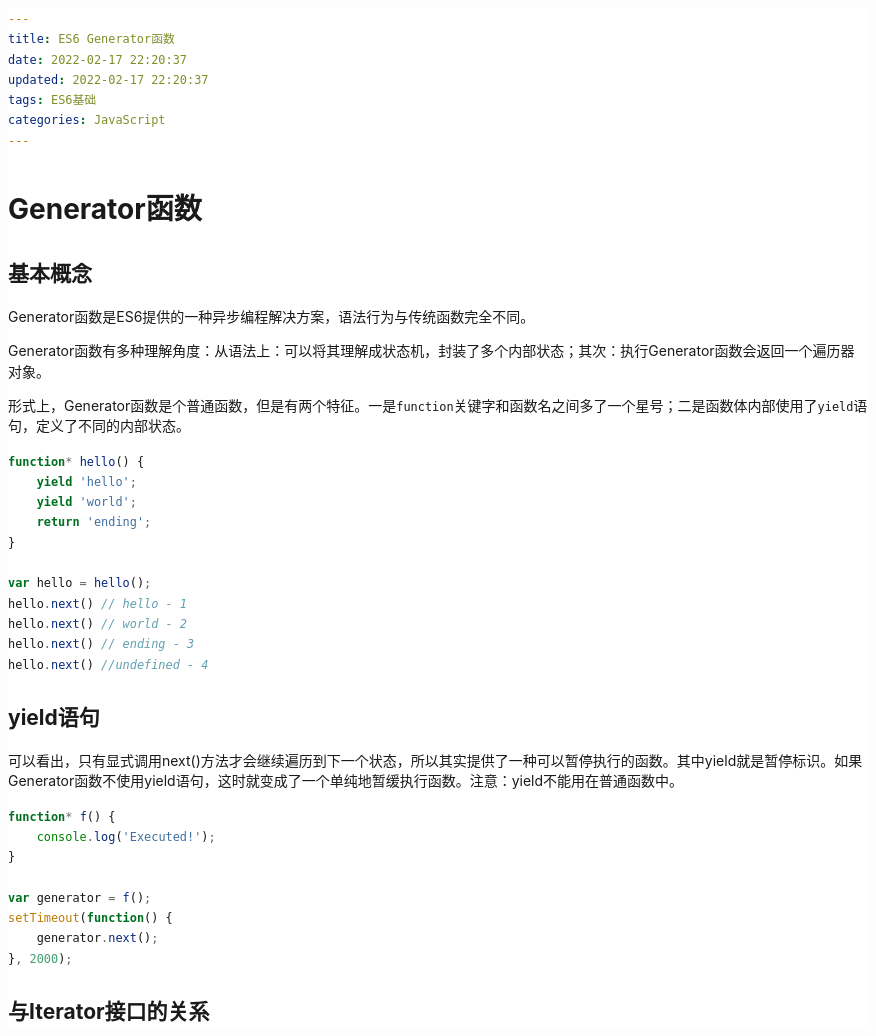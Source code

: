 ```yaml
---
title: ES6 Generator函数
date: 2022-02-17 22:20:37
updated: 2022-02-17 22:20:37
tags: ES6基础
categories: JavaScript
---
```


# Generator函数

## 基本概念

Generator函数是ES6提供的一种异步编程解决方案，语法行为与传统函数完全不同。

Generator函数有多种理解角度：从语法上：可以将其理解成状态机，封装了多个内部状态；其次：执行Generator函数会返回一个遍历器对象。

形式上，Generator函数是个普通函数，但是有两个特征。一是`function`关键字和函数名之间多了一个星号；二是函数体内部使用了`yield`语句，定义了不同的内部状态。

```javascript
function* hello() {
    yield 'hello';
    yield 'world';
    return 'ending';
}

var hello = hello();
hello.next() // hello - 1
hello.next() // world - 2
hello.next() // ending - 3
hello.next() //undefined - 4
```

## yield语句

可以看出，只有显式调用next()方法才会继续遍历到下一个状态，所以其实提供了一种可以暂停执行的函数。其中yield就是暂停标识。如果Generator函数不使用yield语句，这时就变成了一个单纯地暂缓执行函数。注意：yield不能用在普通函数中。

```javascript
function* f() {
    console.log('Executed!');
}

var generator = f();
setTimeout(function() {
    generator.next();
}, 2000);
```

## 与Iterator接口的关系
